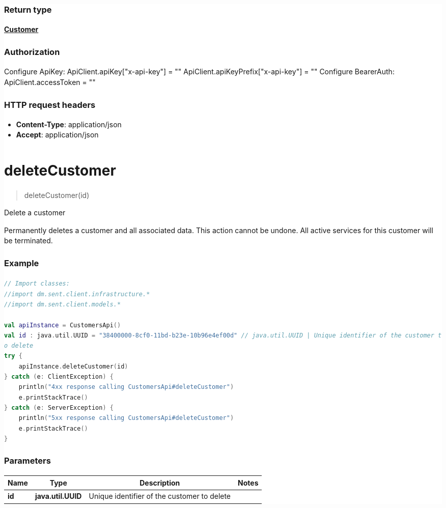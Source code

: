 ### Return type

[**Customer**](Customer.md)

### Authorization


Configure ApiKey:
    ApiClient.apiKey["x-api-key"] = ""
    ApiClient.apiKeyPrefix["x-api-key"] = ""
Configure BearerAuth:
    ApiClient.accessToken = ""

### HTTP request headers

 - **Content-Type**: application/json
 - **Accept**: application/json

<a name="deleteCustomer"></a>
# **deleteCustomer**
> deleteCustomer(id)

Delete a customer

Permanently deletes a customer and all associated data. This action cannot be undone. All active services for this customer will be terminated.

### Example
```kotlin
// Import classes:
//import dm.sent.client.infrastructure.*
//import dm.sent.client.models.*

val apiInstance = CustomersApi()
val id : java.util.UUID = "38400000-8cf0-11bd-b23e-10b96e4ef00d" // java.util.UUID | Unique identifier of the customer to delete
try {
    apiInstance.deleteCustomer(id)
} catch (e: ClientException) {
    println("4xx response calling CustomersApi#deleteCustomer")
    e.printStackTrace()
} catch (e: ServerException) {
    println("5xx response calling CustomersApi#deleteCustomer")
    e.printStackTrace()
}
```

### Parameters

Name | Type | Description  | Notes
------------- | ------------- | ------------- | -------------
 **id** | **java.util.UUID**| Unique identifier of the customer to delete |
